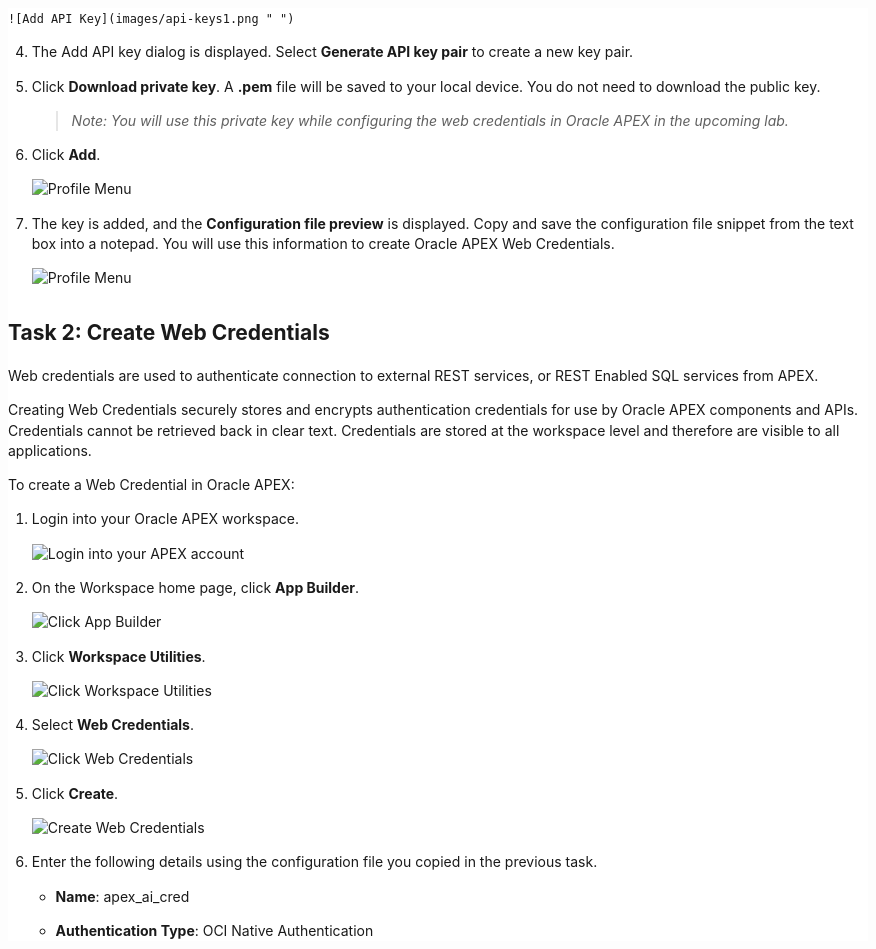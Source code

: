     ![Add API Key](images/api-keys1.png " ")

4. The Add API key dialog is displayed. Select **Generate API key pair** to create a new key pair.

5. Click **Download private key**. A **.pem** file will be saved to your local device. You do not need to download the public key.

   >*Note: You will use this private key while configuring the web credentials in Oracle APEX in the upcoming lab.*

6. Click **Add**.

    ![Profile Menu](images/add-api-key1.png " ")

7. The key is added, and the **Configuration file preview** is displayed. Copy and save the configuration file snippet from the text box into a notepad. You will use this information to create Oracle APEX Web Credentials.

    ![Profile Menu](images/configuration-preview1.png " ")

## Task 2: Create Web Credentials

Web credentials are used to authenticate connection to external REST services, or REST Enabled SQL services from APEX.

Creating Web Credentials securely stores and encrypts authentication credentials for use by Oracle APEX components and APIs. Credentials cannot be retrieved back in clear text. Credentials are stored at the workspace level and therefore are visible to all applications.

To create a Web Credential in Oracle APEX:

1. Login into your Oracle APEX workspace.

   ![Login into your APEX account](images/apex-login.png " ")

2. On the Workspace home page, click **App Builder**.

   ![Click App Builder](images/app-build.png " ")

3. Click **Workspace Utilities**.

   ![Click Workspace Utilities](images/workspace-utilities.png " ")

4. Select **Web Credentials**.

   ![Click Web Credentials](images/sc-web-creds.png " ")

5. Click **Create**.

   ![Create Web Credentials](images/create-wc.png " ")

6. Enter the following details using the configuration file you copied in the previous task.

    - **Name**: apex\_ai\_cred

    - **Authentication Type**: OCI Native Authentication
